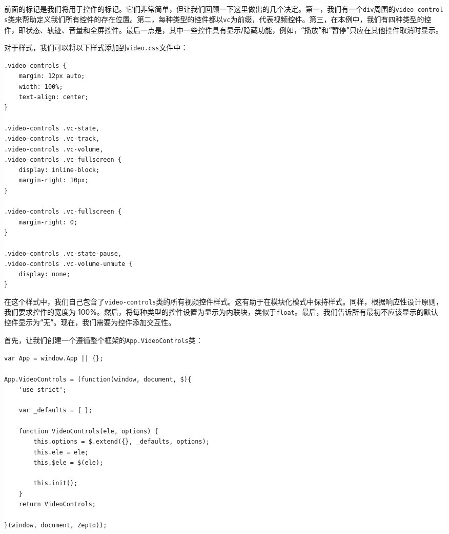 前面的标记是我们将用于控件的标记。它们非常简单，但让我们回顾一下这里做出的几个决定。第一，我们有一个`div`周围的`video-controls`类来帮助定义我们所有控件的存在位置。第二，每种类型的控件都以`vc`为前缀，代表视频控件。第三，在本例中，我们有四种类型的控件，即状态、轨迹、音量和全屏控件。最后一点是，其中一些控件具有显示/隐藏功能，例如，“播放”和“暂停”只应在其他控件取消时显示。

对于样式，我们可以将以下样式添加到`video.css`文件中：

```html
.video-controls {
    margin: 12px auto;
    width: 100%;
    text-align: center;
}

.video-controls .vc-state,
.video-controls .vc-track,
.video-controls .vc-volume,
.video-controls .vc-fullscreen {
    display: inline-block;
    margin-right: 10px;
}

.video-controls .vc-fullscreen {
    margin-right: 0;
}

.video-controls .vc-state-pause,
.video-controls .vc-volume-unmute {
    display: none;
}
```

在这个样式中，我们自己包含了`video-controls`类的所有视频控件样式。这有助于在模块化模式中保持样式。同样，根据响应性设计原则，我们要求控件的宽度为 100%。然后，将每种类型的控件设置为显示为内联块，类似于`float`。最后，我们告诉所有最初不应该显示的默认控件显示为“无”。现在，我们需要为控件添加交互性。

首先，让我们创建一个遵循整个框架的`App.VideoControls`类：

```html
var App = window.App || {};

App.VideoControls = (function(window, document, $){
    'use strict';

    var _defaults = { };

    function VideoControls(ele, options) {
        this.options = $.extend({}, _defaults, options);
        this.ele = ele;
        this.$ele = $(ele);

        this.init();
    }
    return VideoControls;

}(window, document, Zepto));
```
